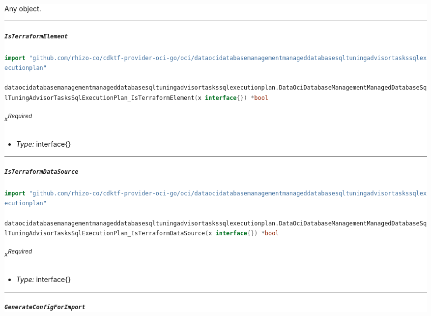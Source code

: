 Any object.

---

##### `IsTerraformElement` <a name="IsTerraformElement" id="rhizo-co-terraform-provider-oci.dataOciDatabaseManagementManagedDatabaseSqlTuningAdvisorTasksSqlExecutionPlan.DataOciDatabaseManagementManagedDatabaseSqlTuningAdvisorTasksSqlExecutionPlan.isTerraformElement"></a>

```go
import "github.com/rhizo-co/cdktf-provider-oci-go/oci/dataocidatabasemanagementmanageddatabasesqltuningadvisortaskssqlexecutionplan"

dataocidatabasemanagementmanageddatabasesqltuningadvisortaskssqlexecutionplan.DataOciDatabaseManagementManagedDatabaseSqlTuningAdvisorTasksSqlExecutionPlan_IsTerraformElement(x interface{}) *bool
```

###### `x`<sup>Required</sup> <a name="x" id="rhizo-co-terraform-provider-oci.dataOciDatabaseManagementManagedDatabaseSqlTuningAdvisorTasksSqlExecutionPlan.DataOciDatabaseManagementManagedDatabaseSqlTuningAdvisorTasksSqlExecutionPlan.isTerraformElement.parameter.x"></a>

- *Type:* interface{}

---

##### `IsTerraformDataSource` <a name="IsTerraformDataSource" id="rhizo-co-terraform-provider-oci.dataOciDatabaseManagementManagedDatabaseSqlTuningAdvisorTasksSqlExecutionPlan.DataOciDatabaseManagementManagedDatabaseSqlTuningAdvisorTasksSqlExecutionPlan.isTerraformDataSource"></a>

```go
import "github.com/rhizo-co/cdktf-provider-oci-go/oci/dataocidatabasemanagementmanageddatabasesqltuningadvisortaskssqlexecutionplan"

dataocidatabasemanagementmanageddatabasesqltuningadvisortaskssqlexecutionplan.DataOciDatabaseManagementManagedDatabaseSqlTuningAdvisorTasksSqlExecutionPlan_IsTerraformDataSource(x interface{}) *bool
```

###### `x`<sup>Required</sup> <a name="x" id="rhizo-co-terraform-provider-oci.dataOciDatabaseManagementManagedDatabaseSqlTuningAdvisorTasksSqlExecutionPlan.DataOciDatabaseManagementManagedDatabaseSqlTuningAdvisorTasksSqlExecutionPlan.isTerraformDataSource.parameter.x"></a>

- *Type:* interface{}

---

##### `GenerateConfigForImport` <a name="GenerateConfigForImport" id="rhizo-co-terraform-provider-oci.dataOciDatabaseManagementManagedDatabaseSqlTuningAdvisorTasksSqlExecutionPlan.DataOciDatabaseManagementManagedDatabaseSqlTuningAdvisorTasksSqlExecutionPlan.generateConfigForImport"></a>
